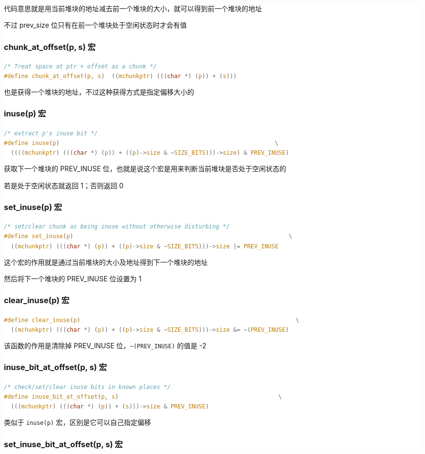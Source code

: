 代码意思就是用当前堆块的地址减去前一个堆块的大小，就可以得到前一个堆块的地址

不过 prev_size 位只有在前一个堆块处于空闲状态时才会有值

### chunk_at_offset(p, s) 宏

```c
/* Treat space at ptr + offset as a chunk */
#define chunk_at_offset(p, s)  ((mchunkptr) (((char *) (p)) + (s)))
```

也是获得一个堆块的地址，不过这种获得方式是指定偏移大小的

### inuse(p) 宏

```c
/* extract p's inuse bit */
#define inuse(p)                                                              \
  ((((mchunkptr) (((char *) (p)) + ((p)->size & ~SIZE_BITS)))->size) & PREV_INUSE)
```

获取下一个堆块的 PREV_INUSE 位，也就是说这个宏是用来判断当前堆块是否处于空闲状态的

若是处于空闲状态就返回 1；否则返回 0

### set_inuse(p) 宏

```c
/* set/clear chunk as being inuse without otherwise disturbing */
#define set_inuse(p)                                                              \
  ((mchunkptr) (((char *) (p)) + ((p)->size & ~SIZE_BITS)))->size |= PREV_INUSE
```

这个宏的作用就是通过当前堆块的大小及地址得到下一个堆块的地址

然后将下一个堆块的 PREV_INUSE 位设置为 1

### clear_inuse(p) 宏

```c
#define clear_inuse(p)                                                              \
  ((mchunkptr) (((char *) (p)) + ((p)->size & ~SIZE_BITS)))->size &= ~(PREV_INUSE)
```

该函数的作用是清除掉 PREV_INUSE 位，`~(PREV_INUSE)` 的值是 -2

### inuse_bit_at_offset(p, s) 宏

```c
/* check/set/clear inuse bits in known places */
#define inuse_bit_at_offset(p, s)                                              \
  (((mchunkptr) (((char *) (p)) + (s)))->size & PREV_INUSE)
```

类似于 `inuse(p)` 宏，区别是它可以自己指定偏移

### set_inuse_bit_at_offset(p, s) 宏
